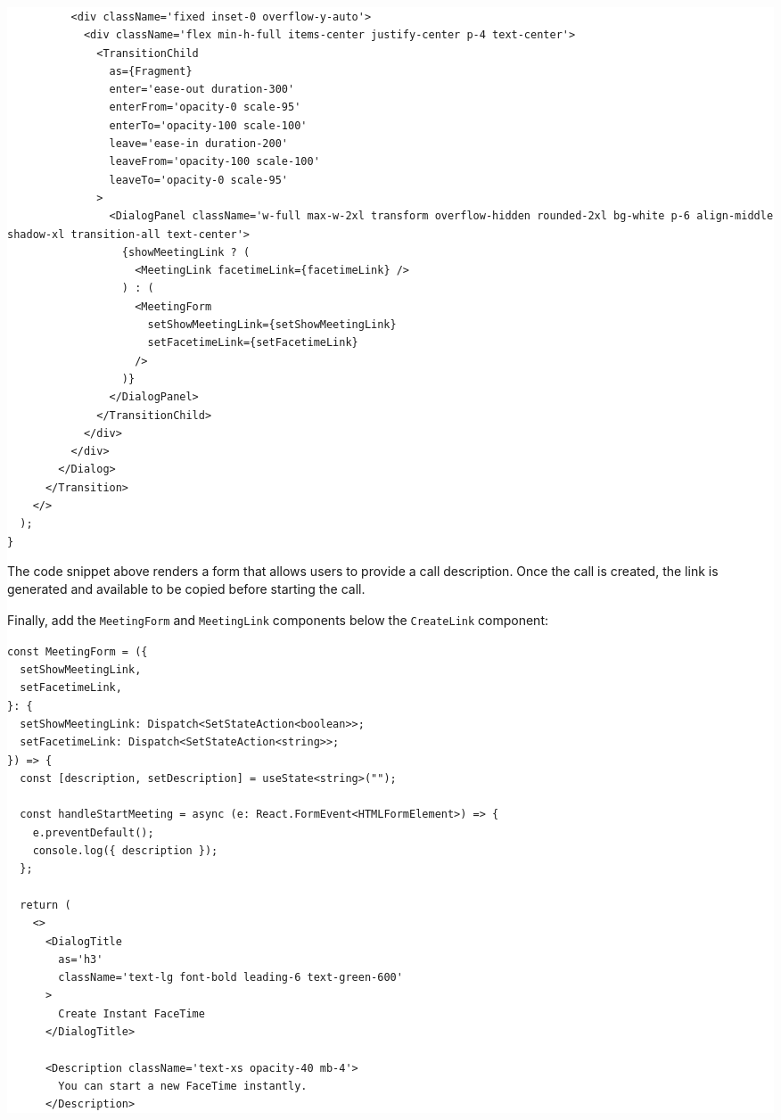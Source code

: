 ```tsx
          <div className='fixed inset-0 overflow-y-auto'>
            <div className='flex min-h-full items-center justify-center p-4 text-center'>
              <TransitionChild
                as={Fragment}
                enter='ease-out duration-300'
                enterFrom='opacity-0 scale-95'
                enterTo='opacity-100 scale-100'
                leave='ease-in duration-200'
                leaveFrom='opacity-100 scale-100'
                leaveTo='opacity-0 scale-95'
              >
                <DialogPanel className='w-full max-w-2xl transform overflow-hidden rounded-2xl bg-white p-6 align-middle shadow-xl transition-all text-center'>
                  {showMeetingLink ? (
                    <MeetingLink facetimeLink={facetimeLink} />
                  ) : (
                    <MeetingForm
                      setShowMeetingLink={setShowMeetingLink}
                      setFacetimeLink={setFacetimeLink}
                    />
                  )}
                </DialogPanel>
              </TransitionChild>
            </div>
          </div>
        </Dialog>
      </Transition>
    </>
  );
}
```

The code snippet above renders a form that allows users to provide a call description. Once the call is created, the link is generated and available to be copied before starting the call.

Finally, add the `MeetingForm` and `MeetingLink` components below the `CreateLink` component:

```tsx
const MeetingForm = ({
  setShowMeetingLink,
  setFacetimeLink,
}: {
  setShowMeetingLink: Dispatch<SetStateAction<boolean>>;
  setFacetimeLink: Dispatch<SetStateAction<string>>;
}) => {
  const [description, setDescription] = useState<string>("");

  const handleStartMeeting = async (e: React.FormEvent<HTMLFormElement>) => {
    e.preventDefault();
    console.log({ description });
  };

  return (
    <>
      <DialogTitle
        as='h3'
        className='text-lg font-bold leading-6 text-green-600'
      >
        Create Instant FaceTime
      </DialogTitle>

      <Description className='text-xs opacity-40 mb-4'>
        You can start a new FaceTime instantly.
      </Description>
```